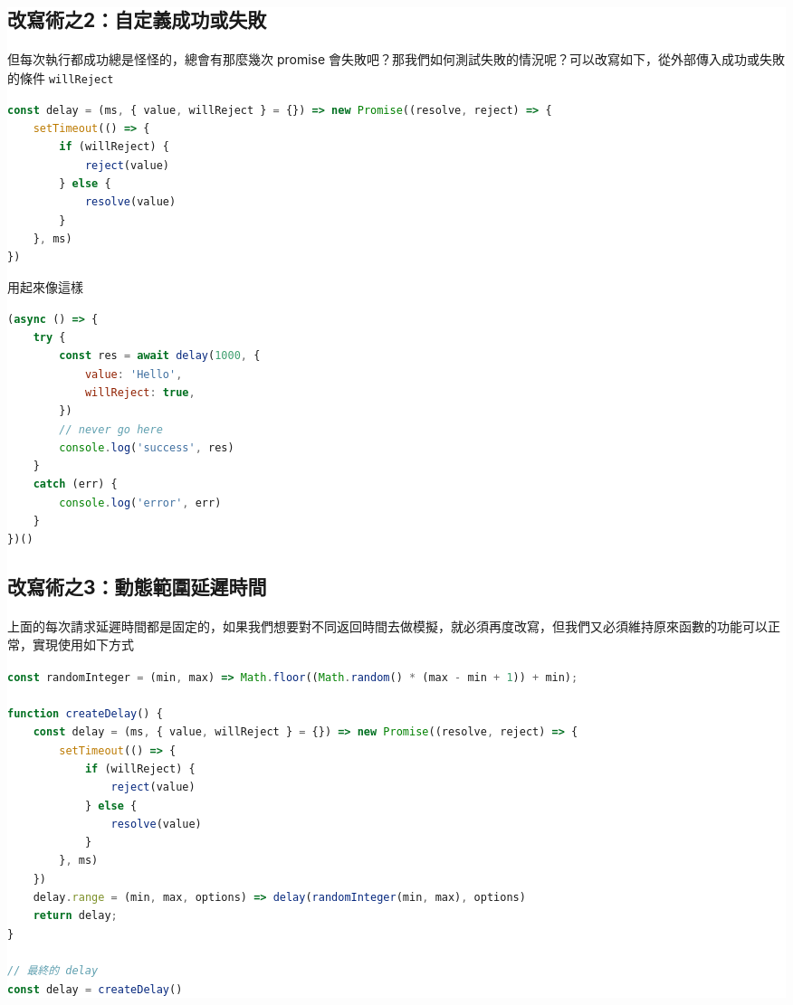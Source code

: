 ## 改寫術之2：自定義成功或失敗

但每次執行都成功總是怪怪的，總會有那麼幾次 promise 會失敗吧？那我們如何測試失敗的情況呢？可以改寫如下，從外部傳入成功或失敗的條件 `willReject`

```js
const delay = (ms, { value, willReject } = {}) => new Promise((resolve, reject) => {
    setTimeout(() => {
        if (willReject) {
            reject(value)
        } else {
            resolve(value)
        }
    }, ms)
})
```

用起來像這樣

```js
(async () => {
    try {
        const res = await delay(1000, {
            value: 'Hello',
            willReject: true,
        })
        // never go here
        console.log('success', res)
    }
    catch (err) {
        console.log('error', err)
    }
})()
```

## 改寫術之3：動態範圍延遲時間

上面的每次請求延遲時間都是固定的，如果我們想要對不同返回時間去做模擬，就必須再度改寫，但我們又必須維持原來函數的功能可以正常，實現使用如下方式

```js
const randomInteger = (min, max) => Math.floor((Math.random() * (max - min + 1)) + min);

function createDelay() {
    const delay = (ms, { value, willReject } = {}) => new Promise((resolve, reject) => {
        setTimeout(() => {
            if (willReject) {
                reject(value)
            } else {
                resolve(value)
            }
        }, ms)
    })
    delay.range = (min, max, options) => delay(randomInteger(min, max), options)
    return delay;
}

// 最終的 delay
const delay = createDelay()
```
